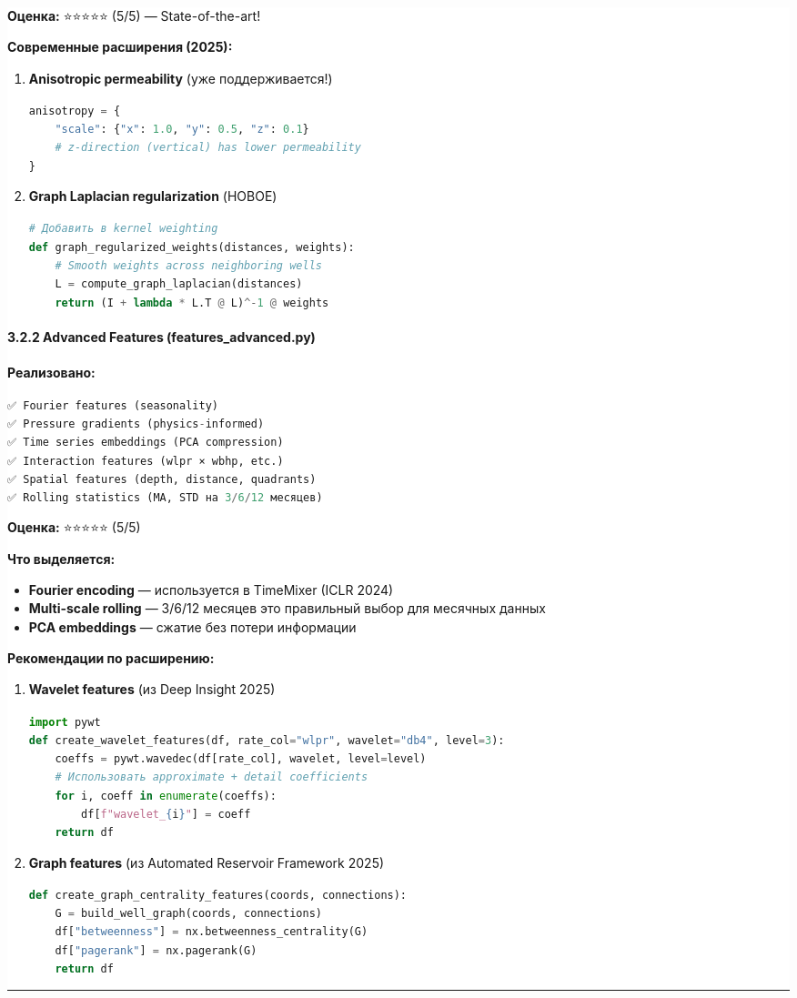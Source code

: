 **Оценка:** ⭐⭐⭐⭐⭐ (5/5) — State-of-the-art!

**Современные расширения (2025):**

1. **Anisotropic permeability** (уже поддерживается!)
   ```python
   anisotropy = {
       "scale": {"x": 1.0, "y": 0.5, "z": 0.1}
       # z-direction (vertical) has lower permeability
   }
   ```

2. **Graph Laplacian regularization** (НОВОЕ)
   ```python
   # Добавить в kernel weighting
   def graph_regularized_weights(distances, weights):
       # Smooth weights across neighboring wells
       L = compute_graph_laplacian(distances)
       return (I + lambda * L.T @ L)^-1 @ weights
   ```

#### 3.2.2 Advanced Features (features_advanced.py)

**Реализовано:**
```python
✅ Fourier features (seasonality)
✅ Pressure gradients (physics-informed)
✅ Time series embeddings (PCA compression)
✅ Interaction features (wlpr × wbhp, etc.)
✅ Spatial features (depth, distance, quadrants)
✅ Rolling statistics (MA, STD на 3/6/12 месяцев)
```

**Оценка:** ⭐⭐⭐⭐⭐ (5/5)

**Что выделяется:**
- **Fourier encoding** — используется в TimeMixer (ICLR 2024)
- **Multi-scale rolling** — 3/6/12 месяцев это правильный выбор для месячных данных
- **PCA embeddings** — сжатие без потери информации

**Рекомендации по расширению:**

1. **Wavelet features** (из Deep Insight 2025)
   ```python
   import pywt
   def create_wavelet_features(df, rate_col="wlpr", wavelet="db4", level=3):
       coeffs = pywt.wavedec(df[rate_col], wavelet, level=level)
       # Использовать approximate + detail coefficients
       for i, coeff in enumerate(coeffs):
           df[f"wavelet_{i}"] = coeff
       return df
   ```

2. **Graph features** (из Automated Reservoir Framework 2025)
   ```python
   def create_graph_centrality_features(coords, connections):
       G = build_well_graph(coords, connections)
       df["betweenness"] = nx.betweenness_centrality(G)
       df["pagerank"] = nx.pagerank(G)
       return df
   ```

---